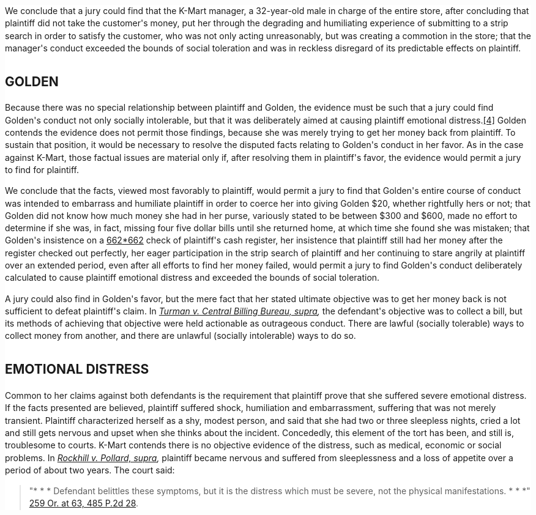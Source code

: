 We conclude that a jury could find that the K-Mart manager, a 32-year-old male in charge of the entire store, after concluding that plaintiff did not take the customer's money, put her through the degrading and humiliating experience of submitting to a strip search in order to satisfy the customer, who was not only acting unreasonably, but was creating a commotion in the store; that the manager's conduct exceeded the bounds of social toleration and was in reckless disregard of its predictable effects on plaintiff.

## GOLDEN

Because there was no special relationship between plaintiff and Golden, the evidence must be such that a jury could find Golden's conduct not only socially intolerable, but that it was deliberately aimed at causing plaintiff emotional distress.[\[4\]](https://scholar.google.com/scholar_case?case=6621202294068686752#[4]) Golden contends the evidence does not permit those findings, because she was merely trying to get her money back from plaintiff. To sustain that position, it would be necessary to resolve the disputed facts relating to Golden's conduct in her favor. As in the case against K-Mart, those factual issues are material only if, after resolving them in plaintiff's favor, the evidence would permit a jury to find for plaintiff.

We conclude that the facts, viewed most favorably to plaintiff, would permit a jury to find that Golden's entire course of conduct was intended to embarrass and humiliate plaintiff in order to coerce her into giving Golden $20, whether rightfully hers or not; that Golden did not know how much money she had in her purse, variously stated to be between $300 and $600, made no effort to determine if she was, in fact, missing four five dollar bills until she returned home, at which time she found she was mistaken; that Golden's insistence on a [662](https://scholar.google.com/scholar_case?case=6621202294068686752#p662)[\*662](https://scholar.google.com/scholar_case?case=6621202294068686752#p662) check of plaintiff's cash register, her insistence that plaintiff still had her money after the register checked out perfectly, her eager participation in the strip search of plaintiff and her continuing to stare angrily at plaintiff over an extended period, even after all efforts to find her money failed, would permit a jury to find Golden's conduct deliberately calculated to cause plaintiff emotional distress and exceeded the bounds of social toleration.

A jury could also find in Golden's favor, but the mere fact that her stated ultimate objective was to get her money back is not sufficient to defeat plaintiff's claim. In [_Turman v. Central Billing Bureau, supra_](https://scholar.google.com/scholar_case?case=10985331059079865946&hl=en&as_sdt=6,34)_,_ the defendant's objective was to collect a bill, but its methods of achieving that objective were held actionable as outrageous conduct. There are lawful (socially tolerable) ways to collect money from another, and there are unlawful (socially intolerable) ways to do so.

## EMOTIONAL DISTRESS

Common to her claims against both defendants is the requirement that plaintiff prove that she suffered severe emotional distress. If the facts presented are believed, plaintiff suffered shock, humiliation and embarrassment, suffering that was not merely transient. Plaintiff characterized herself as a shy, modest person, and said that she had two or three sleepless nights, cried a lot and still gets nervous and upset when she thinks about the incident. Concededly, this element of the tort has been, and still is, troublesome to courts. K-Mart contends there is no objective evidence of the distress, such as medical, economic or social problems. In [_Rockhill v. Pollard, supra_](https://scholar.google.com/scholar_case?case=13967082374757676715&hl=en&as_sdt=6,34)_,_ plaintiff became nervous and suffered from sleeplessness and a loss of appetite over a period of about two years. The court said:

> "\* \* \* Defendant belittles these symptoms, but it is the distress which must be severe, not the physical manifestations. \* \* \*" [259 Or. at 63, 485 P.2d 28](https://scholar.google.com/scholar_case?case=13967082374757676715&hl=en&as_sdt=6,34).
